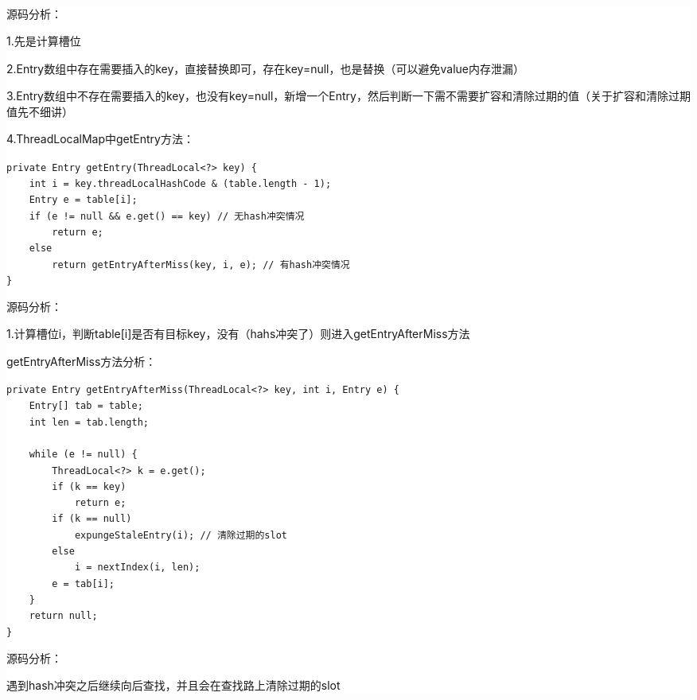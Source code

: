 

源码分析：

1.先是计算槽位

2.Entry数组中存在需要插入的key，直接替换即可，存在key=null，也是替换（可以避免value内存泄漏）

3.Entry数组中不存在需要插入的key，也没有key=null，新增一个Entry，然后判断一下需不需要扩容和清除过期的值（关于扩容和清除过期值先不细讲）

 

4.ThreadLocalMap中getEntry方法：



```
private Entry getEntry(ThreadLocal<?> key) {
    int i = key.threadLocalHashCode & (table.length - 1);
    Entry e = table[i];
    if (e != null && e.get() == key) // 无hash冲突情况
        return e;
    else
        return getEntryAfterMiss(key, i, e); // 有hash冲突情况
}
```



源码分析：

1.计算槽位i，判断table[i]是否有目标key，没有（hahs冲突了）则进入getEntryAfterMiss方法

getEntryAfterMiss方法分析：



```
private Entry getEntryAfterMiss(ThreadLocal<?> key, int i, Entry e) {
    Entry[] tab = table;
    int len = tab.length;

    while (e != null) {
        ThreadLocal<?> k = e.get();
        if (k == key)
            return e;
        if (k == null)
            expungeStaleEntry(i); // 清除过期的slot
        else
            i = nextIndex(i, len);
        e = tab[i];
    }
    return null;
}
```



源码分析：

遇到hash冲突之后继续向后查找，并且会在查找路上清除过期的slot

 